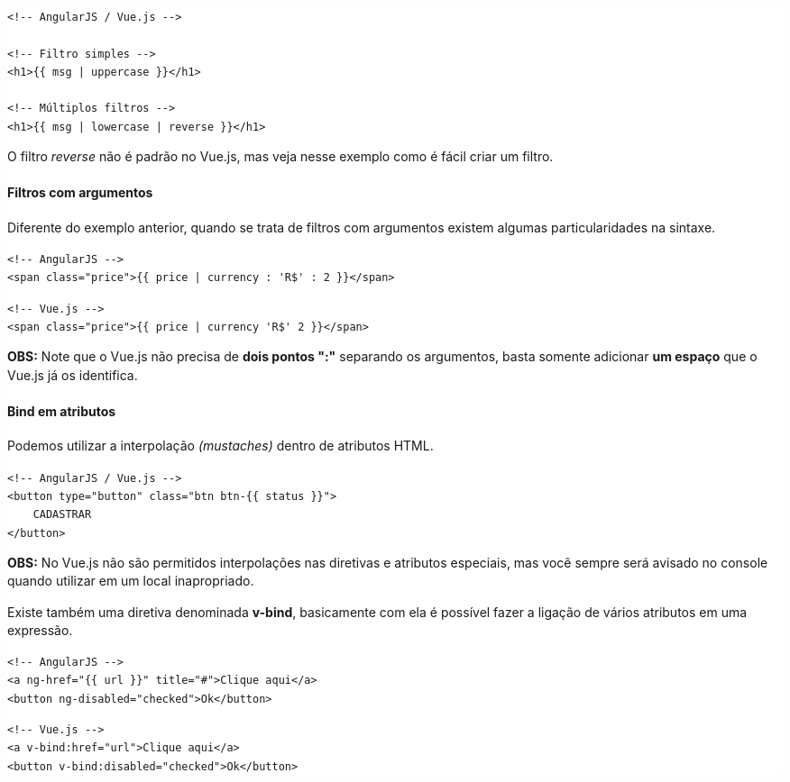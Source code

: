 ```language-html
<!-- AngularJS / Vue.js -->

<!-- Filtro simples -->
<h1>{{ msg | uppercase }}</h1>

<!-- Múltiplos filtros -->
<h1>{{ msg | lowercase | reverse }}</h1>
```
O filtro *reverse* não é padrão no Vue.js, mas veja nesse exemplo como é fácil criar um filtro.
<iframe width="100%" height="300" src="//jsfiddle.net/2xaqc5xu/1/embedded/js,html,result/" allowfullscreen="allowfullscreen" frameborder="0"></iframe>


#### Filtros com argumentos
Diferente do exemplo anterior, quando se trata de filtros com argumentos existem algumas particularidades na sintaxe.
```language-html
<!-- AngularJS -->
<span class="price">{{ price | currency : 'R$' : 2 }}</span>
```
```language-html
<!-- Vue.js -->
<span class="price">{{ price | currency 'R$' 2 }}</span>
```
**OBS:** Note que o Vue.js não precisa de **dois pontos ":"** separando os argumentos, basta somente adicionar **um espaço** que o Vue.js já os identifica.
<iframe width="100%" height="300" src="//jsfiddle.net/pv2bzh3e/1/embedded/js,html,result/" allowfullscreen="allowfullscreen" frameborder="0"></iframe>

#### Bind em atributos
Podemos utilizar a interpolação *(mustaches)* dentro de atributos HTML.
```language-html
<!-- AngularJS / Vue.js -->
<button type="button" class="btn btn-{{ status }}">
    CADASTRAR
</button>
```
**OBS:** No Vue.js não são permitidos interpolações nas diretivas e atributos especiais, mas você sempre será avisado no console quando utilizar em um local inapropriado.
<iframe width="100%" height="300" src="//jsfiddle.net/bLvag7ph/2/embedded/" allowfullscreen="allowfullscreen" frameborder="0"></iframe>

Existe também uma diretiva denominada **v-bind**, basicamente com ela é possível fazer a ligação de vários atributos em uma expressão.
```language-html
<!-- AngularJS -->
<a ng-href="{{ url }}" title="#">Clique aqui</a>
<button ng-disabled="checked">Ok</button>
```
```language-html
<!-- Vue.js -->
<a v-bind:href="url">Clique aqui</a>
<button v-bind:disabled="checked">Ok</button>
```
<iframe width="100%" height="300" src="//jsfiddle.net/ktquez/crq2t8gn/1/embedded/js,html,result/" allowfullscreen="allowfullscreen" frameborder="0"></iframe>
